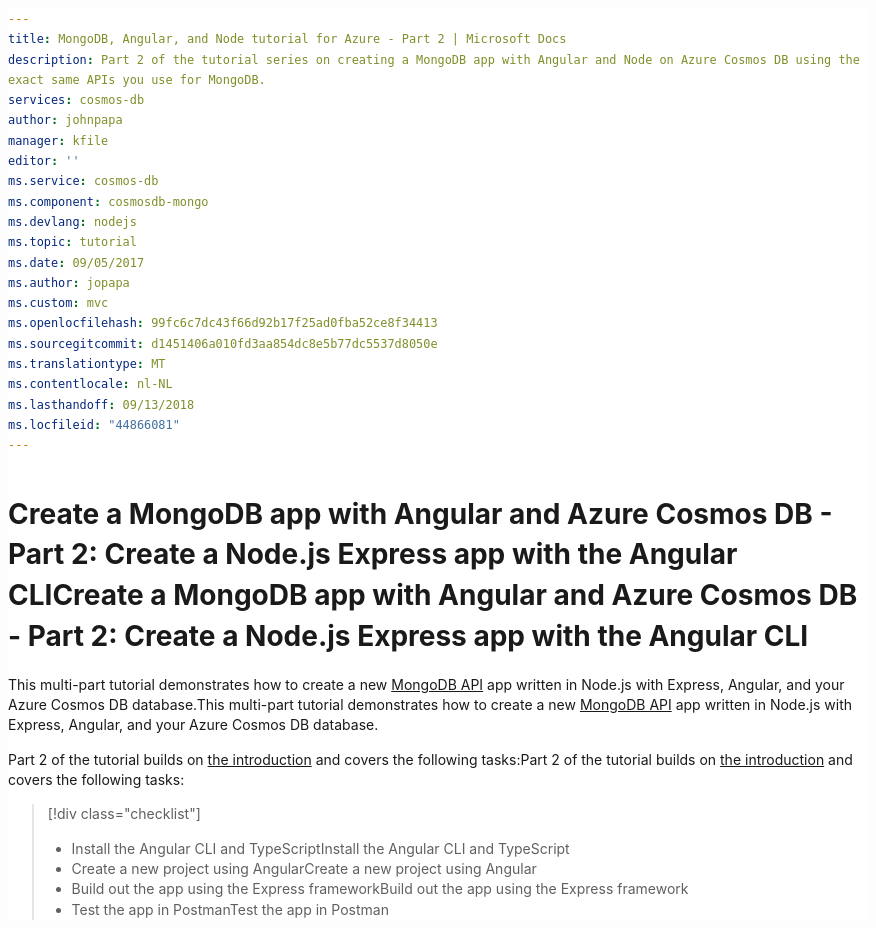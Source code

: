 ```yaml
---
title: MongoDB, Angular, and Node tutorial for Azure - Part 2 | Microsoft Docs
description: Part 2 of the tutorial series on creating a MongoDB app with Angular and Node on Azure Cosmos DB using the exact same APIs you use for MongoDB.
services: cosmos-db
author: johnpapa
manager: kfile
editor: ''
ms.service: cosmos-db
ms.component: cosmosdb-mongo
ms.devlang: nodejs
ms.topic: tutorial
ms.date: 09/05/2017
ms.author: jopapa
ms.custom: mvc
ms.openlocfilehash: 99fc6c7dc43f66d92b17f25ad0fba52ce8f34413
ms.sourcegitcommit: d1451406a010fd3aa854dc8e5b77dc5537d8050e
ms.translationtype: MT
ms.contentlocale: nl-NL
ms.lasthandoff: 09/13/2018
ms.locfileid: "44866081"
---
```

# <a name="create-a-mongodb-app-with-angular-and-azure-cosmos-db---part-2-create-a-nodejs-express-app-with-the-angular-cli"></a><span data-ttu-id="8867e-103">Create a MongoDB app with Angular and Azure Cosmos DB - Part 2: Create a Node.js Express app with the Angular CLI</span><span class="sxs-lookup"><span data-stu-id="8867e-103">Create a MongoDB app with Angular and Azure Cosmos DB - Part 2: Create a Node.js Express app with the Angular CLI</span></span> 

<span data-ttu-id="8867e-104">This multi-part tutorial demonstrates how to create a new [MongoDB API](mongodb-introduction.md) app written in Node.js with Express, Angular, and your Azure Cosmos DB database.</span><span class="sxs-lookup"><span data-stu-id="8867e-104">This multi-part tutorial demonstrates how to create a new [MongoDB API](mongodb-introduction.md) app written in Node.js with Express, Angular, and your Azure Cosmos DB database.</span></span>

<span data-ttu-id="8867e-105">Part 2 of the tutorial builds on [the introduction](tutorial-develop-mongodb-nodejs.md) and covers the following tasks:</span><span class="sxs-lookup"><span data-stu-id="8867e-105">Part 2 of the tutorial builds on [the introduction](tutorial-develop-mongodb-nodejs.md) and covers the following tasks:</span></span>

> [!div class="checklist"]
> * <span data-ttu-id="8867e-106">Install the Angular CLI and TypeScript</span><span class="sxs-lookup"><span data-stu-id="8867e-106">Install the Angular CLI and TypeScript</span></span>
> * <span data-ttu-id="8867e-107">Create a new project using Angular</span><span class="sxs-lookup"><span data-stu-id="8867e-107">Create a new project using Angular</span></span>
> * <span data-ttu-id="8867e-108">Build out the app using the Express framework</span><span class="sxs-lookup"><span data-stu-id="8867e-108">Build out the app using the Express framework</span></span>
> * <span data-ttu-id="8867e-109">Test the app in Postman</span><span class="sxs-lookup"><span data-stu-id="8867e-109">Test the app in Postman</span></span>
